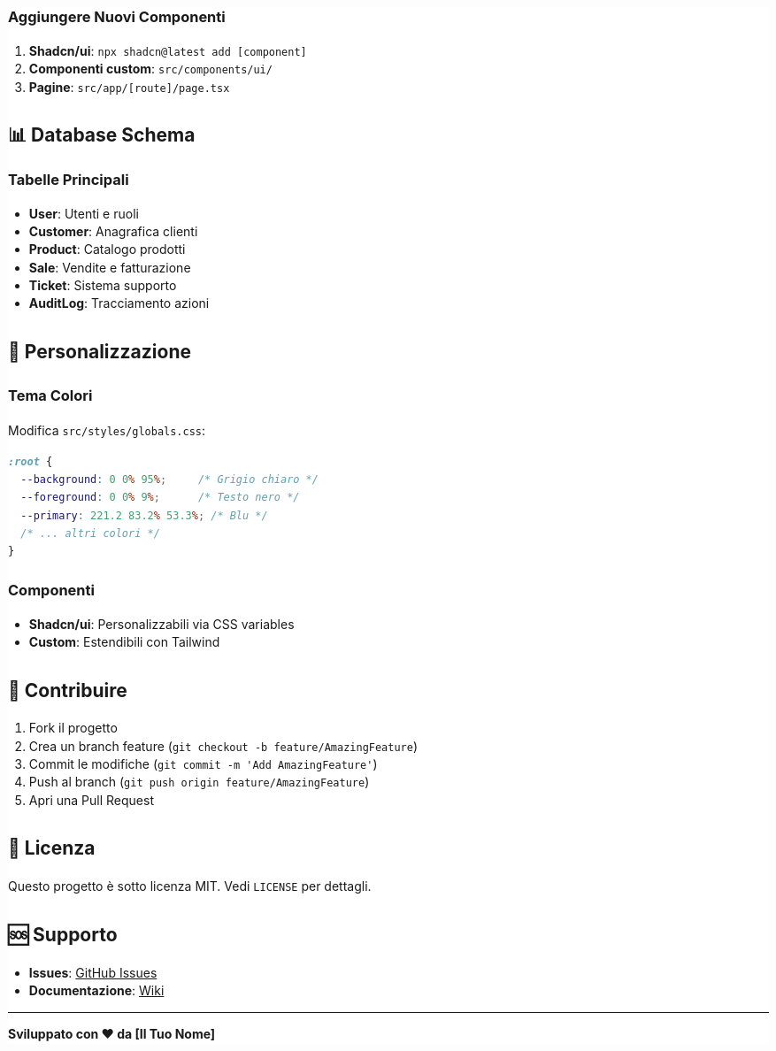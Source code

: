 ### **Aggiungere Nuovi Componenti**

1. **Shadcn/ui**: `npx shadcn@latest add [component]`
2. **Componenti custom**: `src/components/ui/`
3. **Pagine**: `src/app/[route]/page.tsx`

## 📊 Database Schema

### **Tabelle Principali**
- **User**: Utenti e ruoli
- **Customer**: Anagrafica clienti
- **Product**: Catalogo prodotti
- **Sale**: Vendite e fatturazione
- **Ticket**: Sistema supporto
- **AuditLog**: Tracciamento azioni

## 🎨 Personalizzazione

### **Tema Colori**
Modifica `src/styles/globals.css`:

```css
:root {
  --background: 0 0% 95%;     /* Grigio chiaro */
  --foreground: 0 0% 9%;      /* Testo nero */
  --primary: 221.2 83.2% 53.3%; /* Blu */
  /* ... altri colori */
}
```

### **Componenti**
- **Shadcn/ui**: Personalizzabili via CSS variables
- **Custom**: Estendibili con Tailwind

## 🤝 Contribuire

1. Fork il progetto
2. Crea un branch feature (`git checkout -b feature/AmazingFeature`)
3. Commit le modifiche (`git commit -m 'Add AmazingFeature'`)
4. Push al branch (`git push origin feature/AmazingFeature`)
5. Apri una Pull Request

## 📝 Licenza

Questo progetto è sotto licenza MIT. Vedi `LICENSE` per dettagli.

## 🆘 Supporto

- **Issues**: [GitHub Issues](https://github.com/tuousername/ChiamaGestionale/issues)
- **Documentazione**: [Wiki](https://github.com/tuousername/ChiamaGestionale/wiki)

---

**Sviluppato con ❤️ da [Il Tuo Nome]** 